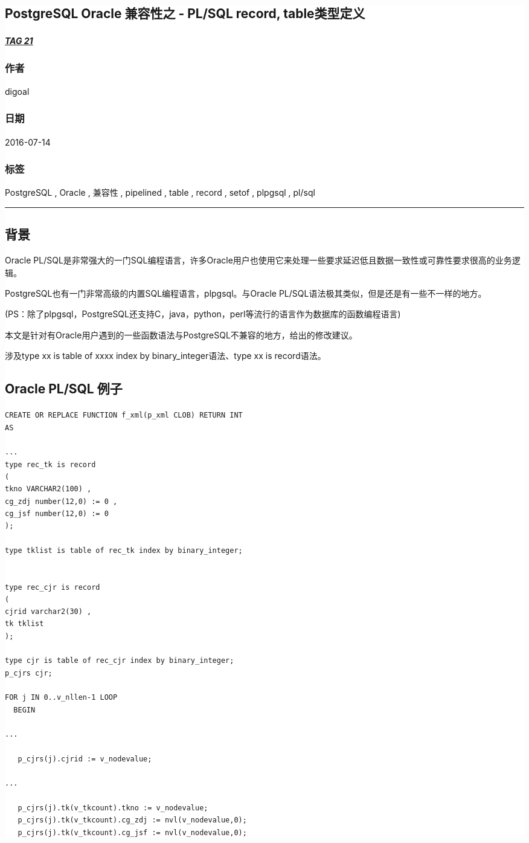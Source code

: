 ## PostgreSQL Oracle 兼容性之 - PL/SQL record, table类型定义   
##### [TAG 21](../class/21.md)
                 
### 作者                 
digoal                  
                    
### 日期                  
2016-07-14                                             
                  
### 标签                                                                                                                                  
PostgreSQL , Oracle , 兼容性 , pipelined , table , record , setof , plpgsql , pl/sql     
                
----                  
                
## 背景          
Oracle PL/SQL是非常强大的一门SQL编程语言，许多Oracle用户也使用它来处理一些要求延迟低且数据一致性或可靠性要求很高的业务逻辑。    
    
PostgreSQL也有一门非常高级的内置SQL编程语言，plpgsql。与Oracle PL/SQL语法极其类似，但是还是有一些不一样的地方。    
  
(PS：除了plpgsql，PostgreSQL还支持C，java，python，perl等流行的语言作为数据库的函数编程语言)  
    
本文是针对有Oracle用户遇到的一些函数语法与PostgreSQL不兼容的地方，给出的修改建议。    
  
涉及type xx is table of xxxx index by binary_integer语法、type xx is record语法。    
    
## Oracle PL/SQL 例子    
```  
CREATE OR REPLACE FUNCTION f_xml(p_xml CLOB) RETURN INT  
AS  
  
...  
type rec_tk is record  
(  
tkno VARCHAR2(100) ,  
cg_zdj number(12,0) := 0 ,  
cg_jsf number(12,0) := 0  
);  
  
type tklist is table of rec_tk index by binary_integer;  
  
  
type rec_cjr is record  
(  
cjrid varchar2(30) ,  
tk tklist  
);  
  
type cjr is table of rec_cjr index by binary_integer;  
p_cjrs cjr;  
  
FOR j IN 0..v_nllen-1 LOOP  
  BEGIN  
  
...  
  
   p_cjrs(j).cjrid := v_nodevalue;  
  
...  
  
   p_cjrs(j).tk(v_tkcount).tkno := v_nodevalue;  
   p_cjrs(j).tk(v_tkcount).cg_zdj := nvl(v_nodevalue,0);  
   p_cjrs(j).tk(v_tkcount).cg_jsf := nvl(v_nodevalue,0);  
```